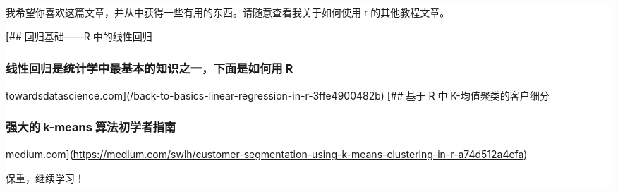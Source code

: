 我希望你喜欢这篇文章，并从中获得一些有用的东西。请随意查看我关于如何使用 r 的其他教程文章。

[](/back-to-basics-linear-regression-in-r-3ffe4900482b) [## 回归基础——R 中的线性回归

### 线性回归是统计学中最基本的知识之一，下面是如何用 R

towardsdatascience.com](/back-to-basics-linear-regression-in-r-3ffe4900482b) [](https://medium.com/swlh/customer-segmentation-using-k-means-clustering-in-r-a74d512a4cfa) [## 基于 R 中 K-均值聚类的客户细分

### 强大的 k-means 算法初学者指南

medium.com](https://medium.com/swlh/customer-segmentation-using-k-means-clustering-in-r-a74d512a4cfa) 

保重，继续学习！